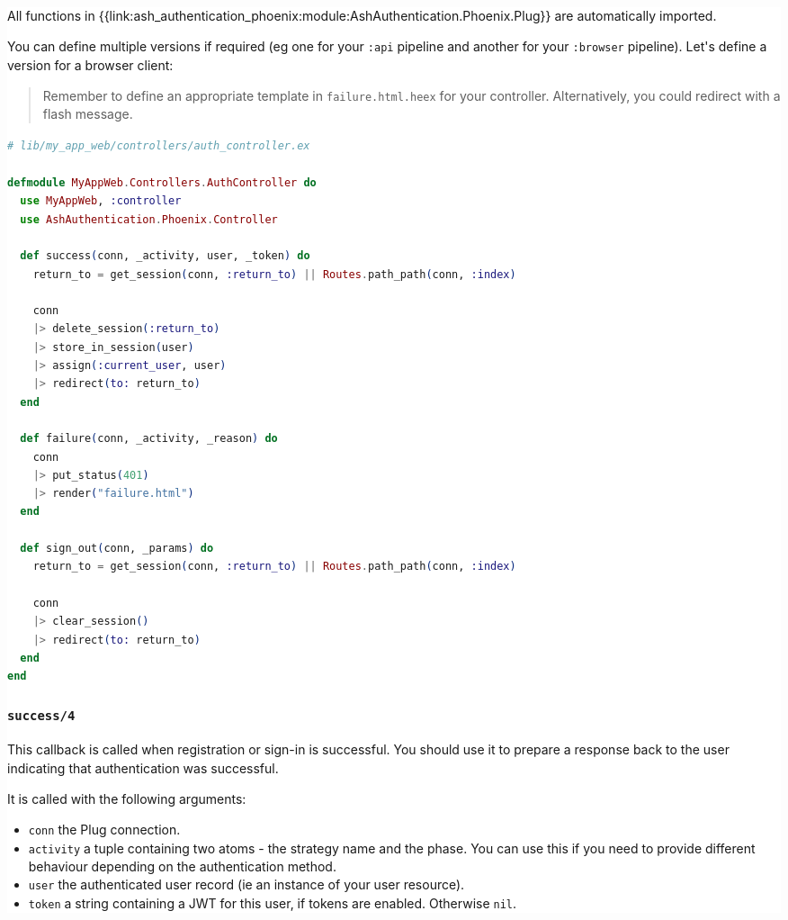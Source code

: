 All functions in {{link:ash_authentication_phoenix:module:AshAuthentication.Phoenix.Plug}}
are automatically imported.

You can define multiple versions if required (eg one for your `:api` pipeline
and another for your `:browser` pipeline). Let's define a version for a browser
client:

> Remember to define an appropriate template in `failure.html.heex` for your
> controller. Alternatively, you could redirect with a flash message.

```elixir
# lib/my_app_web/controllers/auth_controller.ex

defmodule MyAppWeb.Controllers.AuthController do
  use MyAppWeb, :controller
  use AshAuthentication.Phoenix.Controller

  def success(conn, _activity, user, _token) do
    return_to = get_session(conn, :return_to) || Routes.path_path(conn, :index)

    conn
    |> delete_session(:return_to)
    |> store_in_session(user)
    |> assign(:current_user, user)
    |> redirect(to: return_to)
  end

  def failure(conn, _activity, _reason) do
    conn
    |> put_status(401)
    |> render("failure.html")
  end

  def sign_out(conn, _params) do
    return_to = get_session(conn, :return_to) || Routes.path_path(conn, :index)

    conn
    |> clear_session()
    |> redirect(to: return_to)
  end
end
```

### `success/4`

This callback is called when registration or sign-in is successful. You should
use it to prepare a response back to the user indicating that authentication was
successful.

It is called with the following arguments:

  * `conn` the Plug connection.
  * `activity` a tuple containing two atoms - the strategy name and the phase.
    You can use this if you need to provide different behaviour depending on the
    authentication method.
  * `user` the authenticated user record (ie an instance of your user resource).
  * `token` a string containing a JWT for this user, if tokens are enabled.
    Otherwise `nil`.
